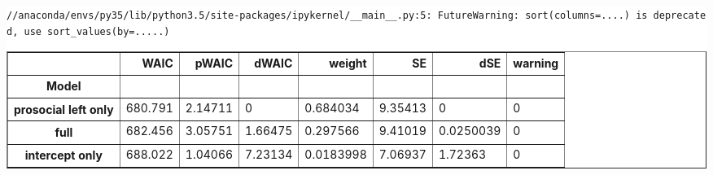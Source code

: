 
    //anaconda/envs/py35/lib/python3.5/site-packages/ipykernel/__main__.py:5: FutureWarning: sort(columns=....) is deprecated, use sort_values(by=.....)





<div>
<table border="1" class="dataframe">
  <thead>
    <tr style="text-align: right;">
      <th></th>
      <th>WAIC</th>
      <th>pWAIC</th>
      <th>dWAIC</th>
      <th>weight</th>
      <th>SE</th>
      <th>dSE</th>
      <th>warning</th>
    </tr>
    <tr>
      <th>Model</th>
      <th></th>
      <th></th>
      <th></th>
      <th></th>
      <th></th>
      <th></th>
      <th></th>
    </tr>
  </thead>
  <tbody>
    <tr>
      <th>prosocial left only</th>
      <td>680.791</td>
      <td>2.14711</td>
      <td>0</td>
      <td>0.684034</td>
      <td>9.35413</td>
      <td>0</td>
      <td>0</td>
    </tr>
    <tr>
      <th>full</th>
      <td>682.456</td>
      <td>3.05751</td>
      <td>1.66475</td>
      <td>0.297566</td>
      <td>9.41019</td>
      <td>0.0250039</td>
      <td>0</td>
    </tr>
    <tr>
      <th>intercept only</th>
      <td>688.022</td>
      <td>1.04066</td>
      <td>7.23134</td>
      <td>0.0183998</td>
      <td>7.06937</td>
      <td>1.72363</td>
      <td>0</td>
    </tr>
  </tbody>
</table>
</div>
